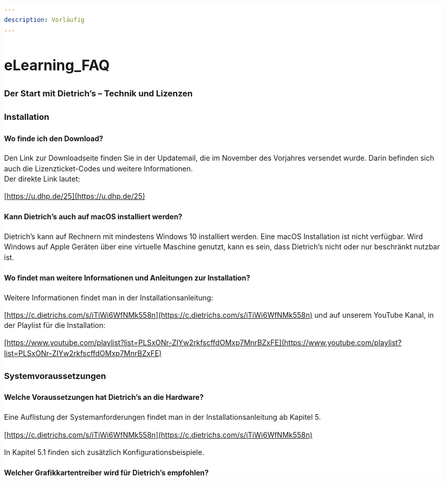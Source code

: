 ```yaml
---
description: Vorläufig
---
```


# eLearning\_FAQ

### Der Start mit Dietrich’s – Technik und Lizenzen

### Installation

#### Wo finde ich den Download? <a href="#toc184223323" id="toc184223323"></a>

Den Link zur Downloadseite finden Sie in der Updatemail, die im November des Vorjahres versendet wurde. Darin befinden sich auch die Lizenzticket-Codes und weitere Informationen.\
Der direkte Link lautet:

[https://u.dhp.de/25](https://u.dhp.de/25)

#### Kann Dietrich’s auch auf macOS installiert werden? <a href="#toc184223324" id="toc184223324"></a>

Dietrich’s kann auf Rechnern mit mindestens Windows 10 installiert werden. Eine macOS Installation ist nicht verfügbar. Wird Windows auf Apple Geräten über eine virtuelle Maschine genutzt, kann es sein, dass Dietrich’s nicht oder nur beschränkt nutzbar ist.

#### Wo findet man weitere Informationen und Anleitungen zur Installation? <a href="#toc184223325" id="toc184223325"></a>

Weitere Informationen findet man in der Installationsanleitung:

[https://c.dietrichs.com/s/iTiWi6WfNMk558n](https://c.dietrichs.com/s/iTiWi6WfNMk558n) und auf unserem YouTube Kanal, in der Playlist für die Installation:

[https://www.youtube.com/playlist?list=PLSxONr-ZIYw2rkfscffdOMxp7MnrBZxFE](https://www.youtube.com/playlist?list=PLSxONr-ZIYw2rkfscffdOMxp7MnrBZxFE)

### Systemvoraussetzungen <a href="#toc184223326" id="toc184223326"></a>

#### Welche Voraussetzungen hat Dietrich’s an die Hardware? <a href="#toc184223327" id="toc184223327"></a>

Eine Auflistung der Systemanforderungen findet man in der Installationsanleitung ab Kapitel 5.

[https://c.dietrichs.com/s/iTiWi6WfNMk558n](https://c.dietrichs.com/s/iTiWi6WfNMk558n)

In Kapitel 5.1 finden sich zusätzlich Konfigurationsbeispiele.

#### Welcher Grafikkartentreiber wird für Dietrich’s empfohlen?
